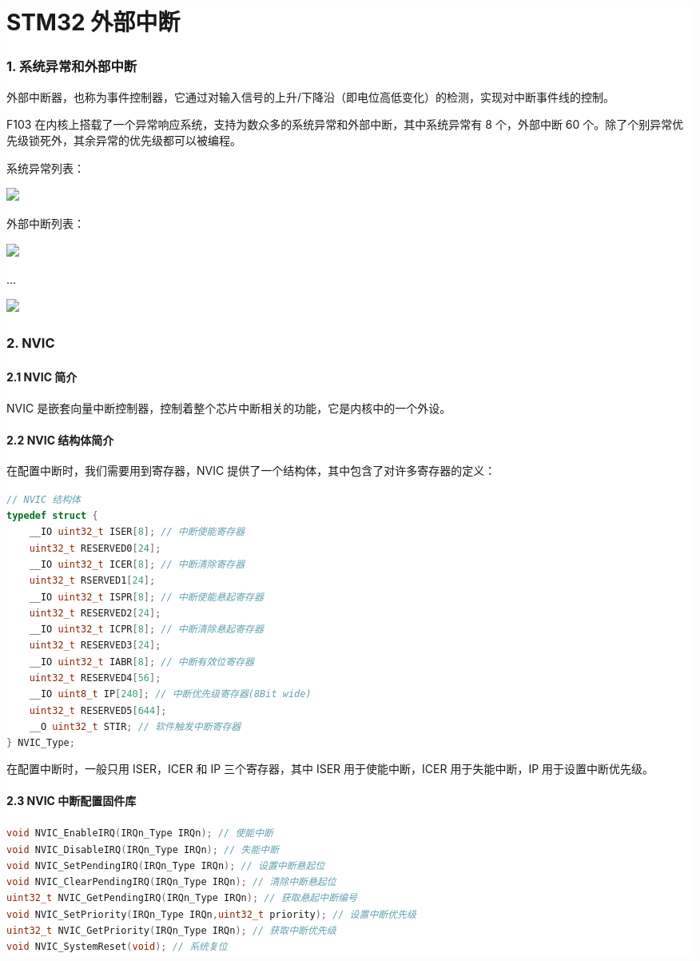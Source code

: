 # STM32 外部中断

### 1. 系统异常和外部中断

外部中断器，也称为事件控制器，它通过对输入信号的上升/下降沿（即电位高低变化）的检测，实现对中断事件线的控制。

F103 在内核上搭载了一个异常响应系统，支持为数众多的系统异常和外部中断，其中系统异常有 8 个，外部中断 60 个。除了个别异常优先级锁死外，其余异常的优先级都可以被编程。

系统异常列表：

![](https://gitee.com/zhang-jianhua1/blogimage/raw/master/img/20211103083713.png)

外部中断列表：

![](https://gitee.com/zhang-jianhua1/blogimage/raw/master/img/20211103083759.png)

...

![](https://gitee.com/zhang-jianhua1/blogimage/raw/master/img/20211103083820.png)

### 2. NVIC

#### 2.1 NVIC 简介

NVIC 是嵌套向量中断控制器，控制着整个芯片中断相关的功能，它是内核中的一个外设。

#### 2.2 NVIC 结构体简介

在配置中断时，我们需要用到寄存器，NVIC 提供了一个结构体，其中包含了对许多寄存器的定义：

~~~c
// NVIC 结构体
typedef struct {
    __IO uint32_t ISER[8]; // 中断使能寄存器
    uint32_t RESERVED0[24];
    __IO uint32_t ICER[8]; // 中断清除寄存器
    uint32_t RSERVED1[24];
    __IO uint32_t ISPR[8]; // 中断使能悬起寄存器
    uint32_t RESERVED2[24];
    __IO uint32_t ICPR[8]; // 中断清除悬起寄存器
    uint32_t RESERVED3[24];
    __IO uint32_t IABR[8]; // 中断有效位寄存器
    uint32_t RESERVED4[56];
    __IO uint8_t IP[240]; // 中断优先级寄存器(8Bit wide)
    uint32_t RESERVED5[644];
    __O uint32_t STIR; // 软件触发中断寄存器
} NVIC_Type;
~~~

在配置中断时，一般只用 ISER，ICER 和 IP 三个寄存器，其中 ISER 用于使能中断，ICER 用于失能中断，IP 用于设置中断优先级。

#### 2.3 NVIC 中断配置固件库

~~~c
void NVIC_EnableIRQ(IRQn_Type IRQn); // 使能中断
void NVIC_DisableIRQ(IRQn_Type IRQn); // 失能中断
void NVIC_SetPendingIRQ(IRQn_Type IRQn); // 设置中断悬起位
void NVIC_ClearPendingIRQ(IRQn_Type IRQn); // 清除中断悬起位
uint32_t NVIC_GetPendingIRQ(IRQn_Type IRQn); // 获取悬起中断编号
void NVIC_SetPriority(IRQn_Type IRQn,uint32_t priority); // 设置中断优先级
uint32_t NVIC_GetPriority(IRQn_Type IRQn); // 获取中断优先级
void NVIC_SystemReset(void); // 系统复位
~~~
